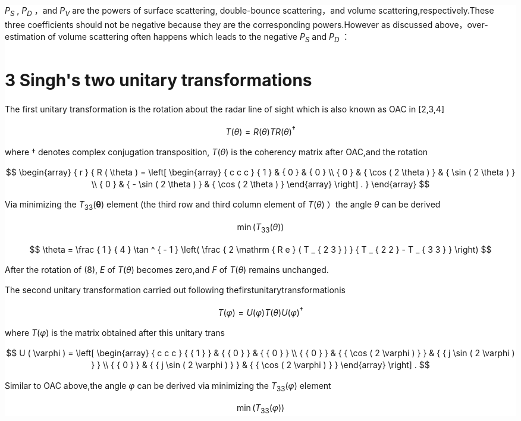 $P _ { S } \ , \ P _ { D }$ ，and $P _ { V }$ are the powers of surface scattering, double-bounce scattering，and volume scattering,respectively.These three coefficients should not be negative because they are the corresponding powers.However as discussed above，over-estimation of volume scattering often happens which leads to the negative $P _ { S }$ and $P _ { D }$ ：

# 3 Singh's two unitary transformations

The first unitary transformation is the rotation about the radar line of sight which is also known as OAC in [2,3,4]

$$
T ( \theta ) = R ( \theta ) T R ( \theta ) ^ { \dagger }
$$

where $\dagger$ denotes complex conjugation transposition, $T ( \theta )$ is the coherency matrix after OAC,and the rotation

$$
\begin{array} { r } { R ( \theta ) = \left[ \begin{array} { c c c } { 1 } & { 0 } & { 0 } \\ { 0 } & { \cos ( 2 \theta ) } & { \sin ( 2 \theta ) } \\ { 0 } & { - \sin ( 2 \theta ) } & { \cos ( 2 \theta ) } \end{array} \right] . } \end{array}
$$

Via minimizing the $T _ { 3 3 } ( \boldsymbol { \theta } )$ element (the third row and third column element of $T ( \theta )$ ）the angle $\theta$ can be derived

$$
\operatorname* { m i n } ( T _ { 3 3 } ( \theta ) )
$$

$$
\theta = \frac { 1 } { 4 } \tan ^ { - 1 } \left( \frac { 2 \mathrm { R e } ( T _ { 2 3 } ) } { T _ { 2 2 } - T _ { 3 3 } } \right)
$$

After the rotation of (8), $E$ of $T ( \theta )$ becomes zero,and $F$ of $T ( \theta )$ remains unchanged.

The second unitary transformation carried out following thefirstunitarytransformationis

$$
T ( \varphi ) = U ( \varphi ) T ( \theta ) U ( \varphi ) ^ { \dagger }
$$

where $T ( \varphi )$ is the matrix obtained after this unitary trans

$$
U ( \varphi ) = \left[ \begin{array} { c c c } { { 1 } } & { { 0 } } & { { 0 } } \\ { { 0 } } & { { \cos ( 2 \varphi ) } } & { { j \sin ( 2 \varphi ) } } \\ { { 0 } } & { { j \sin ( 2 \varphi ) } } & { { \cos ( 2 \varphi ) } } \end{array} \right] .
$$

Similar to OAC above,the angle $\varphi$ can be derived via minimizing the $T _ { 3 3 } ( \varphi )$ element

$$
\operatorname* { m i n } ( T _ { 3 3 } ( \varphi ) )
$$
